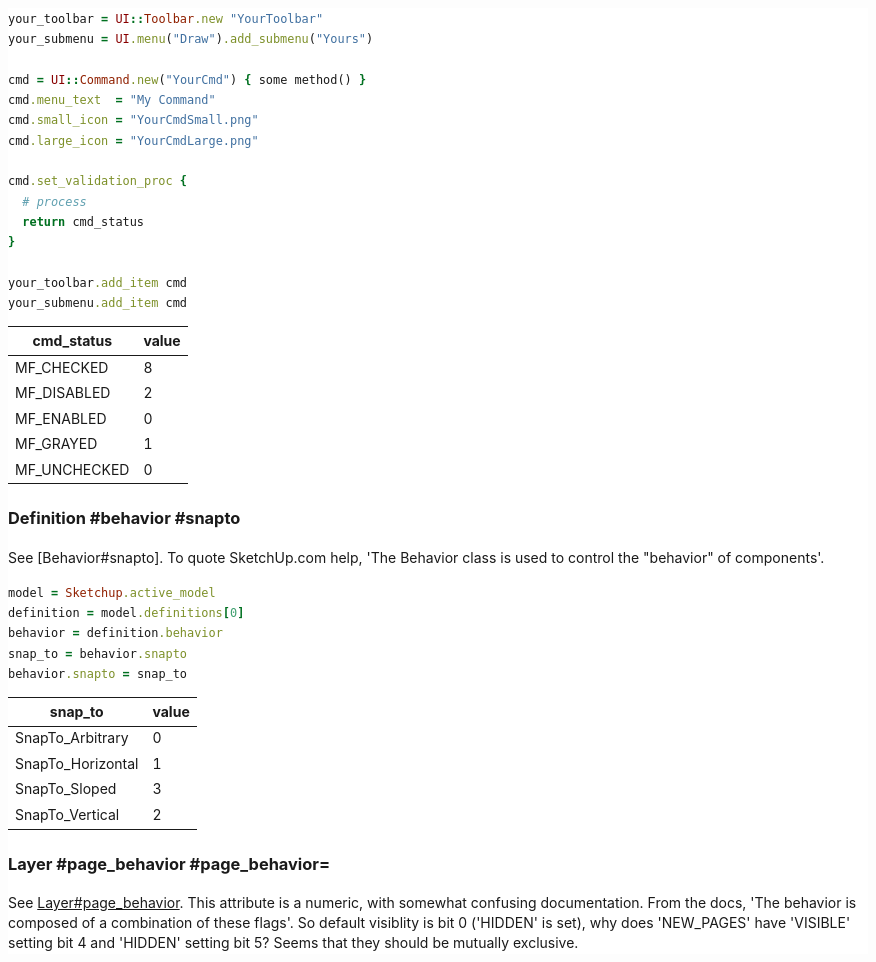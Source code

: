```ruby
your_toolbar = UI::Toolbar.new "YourToolbar"
your_submenu = UI.menu("Draw").add_submenu("Yours")

cmd = UI::Command.new("YourCmd") { some method() }
cmd.menu_text  = "My Command"
cmd.small_icon = "YourCmdSmall.png"
cmd.large_icon = "YourCmdLarge.png"

cmd.set_validation_proc {
  # process
  return cmd_status
}

your_toolbar.add_item cmd
your_submenu.add_item cmd
```

<table class='sumd'><thead><tr>
<th class='l1'>cmd_status</th><th class='c'>value</th>
</tr></thead><tbody>
<tr><td class='l1'>MF_CHECKED</td><td class='c'>8</td></tr>
<tr><td class='l1'>MF_DISABLED</td><td class='c'>2</td></tr>
<tr><td class='l1'>MF_ENABLED</td><td class='c'>0</td></tr>
<tr><td class='l1'>MF_GRAYED</td><td class='c'>1</td></tr>
<tr><td class='l1'>MF_UNCHECKED</td><td class='c'>0</td></tr>
</tbody></table>


### Definition \#behavior \#snapto

See [Behavior#snapto].  To quote SketchUp.com help, 'The Behavior class is used
to control the "behavior" of components'.

```ruby
model = Sketchup.active_model
definition = model.definitions[0]
behavior = definition.behavior
snap_to = behavior.snapto
behavior.snapto = snap_to
```

<table class='sumd'><thead><tr>
<th class='l1'>snap_to</th><th class='c'>value</th>
</tr></thead><tbody>
<tr><td class='l1'>SnapTo_Arbitrary</td><td class='c'>0</td></tr>
<tr><td class='l1'>SnapTo_Horizontal</td><td class='c'>1</td></tr>
<tr><td class='l1'>SnapTo_Sloped</td><td class='c'>3</td></tr>
<tr><td class='l1'>SnapTo_Vertical</td><td class='c'>2</td></tr>
</tbody></table>


### Layer \#page_behavior \#page_behavior=

See [Layer#page_behavior].  This attribute is a numeric, with somewhat confusing
documentation.  From the docs, 'The behavior is composed of a combination of
these flags'.  So default visiblity is bit 0 ('HIDDEN' is set), why does
'NEW_PAGES' have 'VISIBLE' setting bit 4 and 'HIDDEN' setting bit 5?  Seems that
they should be mutually exclusive.


[Layer#page_behavior]: http://www.sketchup.com/intl/en/developer/docs/ourdoc/layer#page_behavior